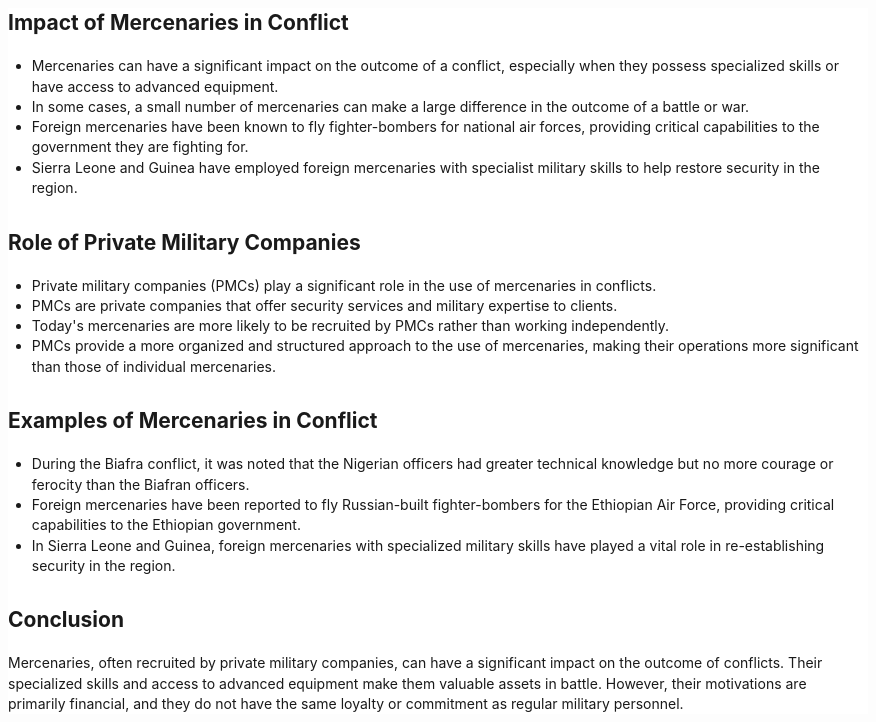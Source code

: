 ## Impact of Mercenaries in Conflict
- Mercenaries can have a significant impact on the outcome of a conflict, especially when they possess specialized skills or have access to advanced equipment.
- In some cases, a small number of mercenaries can make a large difference in the outcome of a battle or war.
- Foreign mercenaries have been known to fly fighter-bombers for national air forces, providing critical capabilities to the government they are fighting for.
- Sierra Leone and Guinea have employed foreign mercenaries with specialist military skills to help restore security in the region.

## Role of Private Military Companies
- Private military companies (PMCs) play a significant role in the use of mercenaries in conflicts.
- PMCs are private companies that offer security services and military expertise to clients.
- Today's mercenaries are more likely to be recruited by PMCs rather than working independently.
- PMCs provide a more organized and structured approach to the use of mercenaries, making their operations more significant than those of individual mercenaries.

## Examples of Mercenaries in Conflict
- During the Biafra conflict, it was noted that the Nigerian officers had greater technical knowledge but no more courage or ferocity than the Biafran officers.
- Foreign mercenaries have been reported to fly Russian-built fighter-bombers for the Ethiopian Air Force, providing critical capabilities to the Ethiopian government.
- In Sierra Leone and Guinea, foreign mercenaries with specialized military skills have played a vital role in re-establishing security in the region.

## Conclusion
Mercenaries, often recruited by private military companies, can have a significant impact on the outcome of conflicts. Their specialized skills and access to advanced equipment make them valuable assets in battle. However, their motivations are primarily financial, and they do not have the same loyalty or commitment as regular military personnel.
